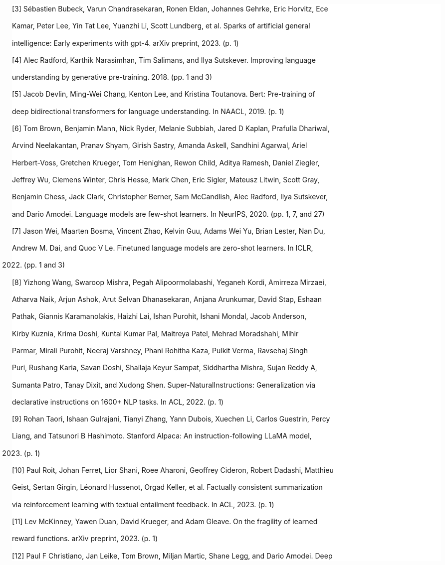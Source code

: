 [3] Sébastien Bubeck, Varun Chandrasekaran, Ronen Eldan, Johannes Gehrke, Eric Horvitz, Ece

Kamar, Peter Lee, Yin Tat Lee, Yuanzhi Li, Scott Lundberg, et al. Sparks of artificial general

intelligence: Early experiments with gpt-4. arXiv preprint, 2023. (p. 1)

[4] Alec Radford, Karthik Narasimhan, Tim Salimans, and Ilya Sutskever. Improving language

understanding by generative pre-training. 2018. (pp. 1 and 3)

[5] Jacob Devlin, Ming-Wei Chang, Kenton Lee, and Kristina Toutanova. Bert: Pre-training of

deep bidirectional transformers for language understanding. In NAACL, 2019. (p. 1)

[6] Tom Brown, Benjamin Mann, Nick Ryder, Melanie Subbiah, Jared D Kaplan, Prafulla Dhariwal,

Arvind Neelakantan, Pranav Shyam, Girish Sastry, Amanda Askell, Sandhini Agarwal, Ariel

Herbert-Voss, Gretchen Krueger, Tom Henighan, Rewon Child, Aditya Ramesh, Daniel Ziegler,

Jeffrey Wu, Clemens Winter, Chris Hesse, Mark Chen, Eric Sigler, Mateusz Litwin, Scott Gray,

Benjamin Chess, Jack Clark, Christopher Berner, Sam McCandlish, Alec Radford, Ilya Sutskever,

and Dario Amodei. Language models are few-shot learners. In NeurIPS, 2020. (pp. 1, 7, and 27)

[7] Jason Wei, Maarten Bosma, Vincent Zhao, Kelvin Guu, Adams Wei Yu, Brian Lester, Nan Du,

Andrew M. Dai, and Quoc V Le. Finetuned language models are zero-shot learners. In ICLR,

2022. (pp. 1 and 3)

[8] Yizhong Wang, Swaroop Mishra, Pegah Alipoormolabashi, Yeganeh Kordi, Amirreza Mirzaei,

Atharva Naik, Arjun Ashok, Arut Selvan Dhanasekaran, Anjana Arunkumar, David Stap, Eshaan

Pathak, Giannis Karamanolakis, Haizhi Lai, Ishan Purohit, Ishani Mondal, Jacob Anderson,

Kirby Kuznia, Krima Doshi, Kuntal Kumar Pal, Maitreya Patel, Mehrad Moradshahi, Mihir

Parmar, Mirali Purohit, Neeraj Varshney, Phani Rohitha Kaza, Pulkit Verma, Ravsehaj Singh

Puri, Rushang Karia, Savan Doshi, Shailaja Keyur Sampat, Siddhartha Mishra, Sujan Reddy A,

Sumanta Patro, Tanay Dixit, and Xudong Shen. Super-NaturalInstructions: Generalization via

declarative instructions on 1600+ NLP tasks. In ACL, 2022. (p. 1)

[9] Rohan Taori, Ishaan Gulrajani, Tianyi Zhang, Yann Dubois, Xuechen Li, Carlos Guestrin, Percy

Liang, and Tatsunori B Hashimoto. Stanford Alpaca: An instruction-following LLaMA model,

2023. (p. 1)

[10] Paul Roit, Johan Ferret, Lior Shani, Roee Aharoni, Geoffrey Cideron, Robert Dadashi, Matthieu

Geist, Sertan Girgin, Léonard Hussenot, Orgad Keller, et al. Factually consistent summarization

via reinforcement learning with textual entailment feedback. In ACL, 2023. (p. 1)

[11] Lev McKinney, Yawen Duan, David Krueger, and Adam Gleave. On the fragility of learned

reward functions. arXiv preprint, 2023. (p. 1)

[12] Paul F Christiano, Jan Leike, Tom Brown, Miljan Martic, Shane Legg, and Dario Amodei. Deep
